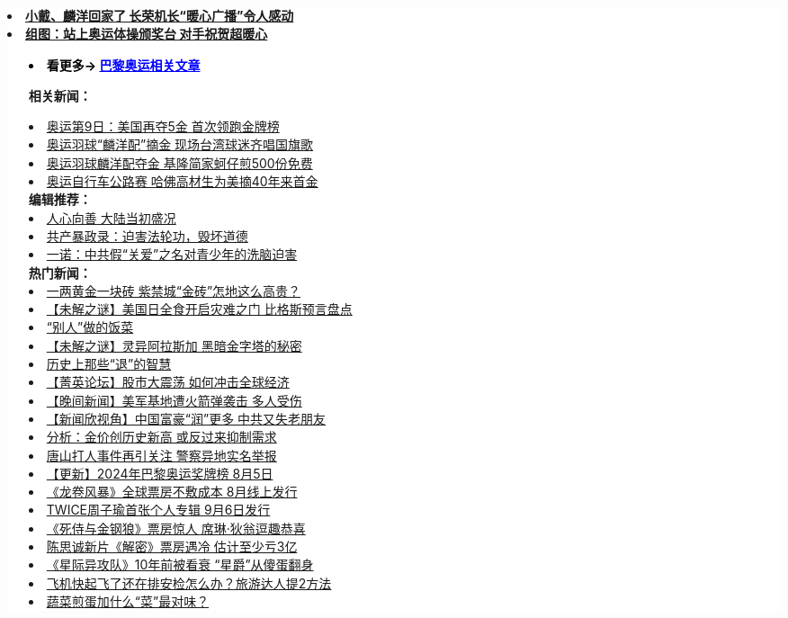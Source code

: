 <li><span style="font-weight: bold; display: inline-block;"><a style="color: #0000ff;" href=><a href="https://github.com/1992513/djy/blob/master/gb/24/8/7/n14306409.md#1?utm_term=djy_a_rel_end" target="_blank" rel="noopener">小戴、麟洋回家了 长荣机长“暖心广播”令人感动</a></span></li>
<li><span style="font-weight: bold; display: inline-block;"><a style="color: #0000ff;" href=><a href="https://github.com/1992513/djy/blob/master/gb/24/8/7/n14306334.md#1?utm_term=djy_a_rel_end" target="_blank" rel="noopener">组图：站上奥运体操颁奖台 对手祝贺超暖心</a></span></li>
</ul>
<ul style="list-style: inside;">
<li style="font-weight: bold; color: #000;">看更多→ <a style="color: #0000ff;" href="https://github.com/1992513/djy/blob/master/gb/nf1582438.md#1?utm_term=djy_a_tag" target="_blank" rel="noopener">巴黎奥运相关文章</a></li>
	

<strong>相关新闻：</strong>
<li><a href="https://github.com/1992513/djy/blob/master/gb/24/8/4/n14304684.md#1">奥运第9日：美国再夺5金 首次领跑金牌榜</a></li>
<li><a href="https://github.com/1992513/djy/blob/master/gb/24/8/5/n14304819.md#1">奥运羽球“麟洋配”摘金 现场台湾球迷齐唱国旗歌</a></li>
<li><a href="https://github.com/1992513/djy/blob/master/gb/24/8/5/n14305111.md#1">奥运羽球麟洋配夺金 基隆简家蚵仔煎500份免费</a></li>
<li><a href="https://github.com/1992513/djy/blob/master/gb/24/8/6/n14305959.md#1">奥运自行车公路赛 哈佛高材生为美摘40年来首金</a></li>
<strong>编辑推荐：</strong>
<li><a href="https://github.com/1992513/djy/blob/master/gb/15/7/17/n4482910.md?dfh#1" target="_blank">人心向善 大陆当初盛况</a></li><li><a href="https://github.com/1992513/djy/blob/master/gb/18/3/30/n10263648.md#1" target="_blank">共产暴政录：迫害法轮功，毁坏道德</a></li><li><a href="https://github.com/1992513/djy/blob/master/gb/12/9/27/n3693107.md#1" target="_blank">一诺：中共假“关爱”之名对青少年的洗脑迫害</a></li>
<strong>热门新闻：</strong>
<li><a href="https://github.com/1992513/djy/blob/master/gb/24/7/30/n14301175.md#1">一两黄金一块砖 紫禁城“金砖”怎地这么高贵？</a></li>
<li><a href="https://github.com/1992513/djy/blob/master/gb/24/8/2/n14303783.md#1">【未解之谜】美国日全食开启灾难之门 比格斯预言盘点</a></li>
<li><a href="https://github.com/1992513/djy/blob/master/gb/24/7/29/n14300489.md#1">“别人”做的饭菜</a></li>
<li><a href="https://github.com/1992513/djy/blob/master/gb/24/8/4/n14304683.md#1">【未解之谜】灵异阿拉斯加 黑暗金字塔的秘密</a></li>
<li><a href="https://github.com/1992513/djy/blob/master/gb/24/8/4/n14304300.md#1">历史上那些“退”的智慧</a></li>
<li><a href="https://github.com/1992513/djy/blob/master/gb/24/8/7/n14306679.md#1">【菁英论坛】股市大震荡 如何冲击全球经济</a></li>
<li><a href="https://github.com/1992513/djy/blob/master/gb/24/8/6/n14305761.md#1">【晚间新闻】美军基地遭火箭弹袭击 多人受伤</a></li>
<li><a href="https://github.com/1992513/djy/blob/master/gb/24/8/6/n14306133.md#1">【新闻欣视角】中国富豪“润”更多 中共又失老朋友</a></li>
<li><a href="https://github.com/1992513/djy/blob/master/gb/24/8/5/n14305316.md#1">分析：金价创历史新高 或反过来抑制需求</a></li>
<li><a href="https://github.com/1992513/djy/blob/master/gb/24/8/5/n14305216.md#1">唐山打人事件再引关注 警察异地实名举报</a></li>
<li><a href="https://github.com/1992513/djy/blob/master/gb/24/8/5/n14305084.md#1">【更新】2024年巴黎奥运奖牌榜 8月5日</a></li>
<li><a href="https://github.com/1992513/djy/blob/master/gb/24/8/5/n14304932.md#1">《龙卷风暴》全球票房不敷成本 8月线上发行</a></li>
<li><a href="https://github.com/1992513/djy/blob/master/gb/24/8/5/n14304841.md#1">TWICE周子瑜首张个人专辑 9月6日发行</a></li>
<li><a href="https://github.com/1992513/djy/blob/master/gb/24/8/7/n14306143.md#1">《死侍与金钢狼》票房惊人 席琳·狄翁逗趣恭喜</a></li>
<li><a href="https://github.com/1992513/djy/blob/master/gb/24/8/5/n14305321.md#1">陈思诚新片《解密》票房遇冷 估计至少亏3亿</a></li>
<li><a href="https://github.com/1992513/djy/blob/master/gb/24/8/5/n14305052.md#1">《星际异攻队》10年前被看衰 “星爵”从傻蛋翻身</a></li>
<li><a href="https://github.com/1992513/djy/blob/master/gb/24/8/6/n14305693.md#1">飞机快起飞了还在排安检怎么办？旅游达人提2方法</a></li>
<li><a href="https://github.com/1992513/djy/blob/master/gb/24/8/4/n14304554.md#1">蔬菜煎蛋加什么“菜”最对味？</a></li>